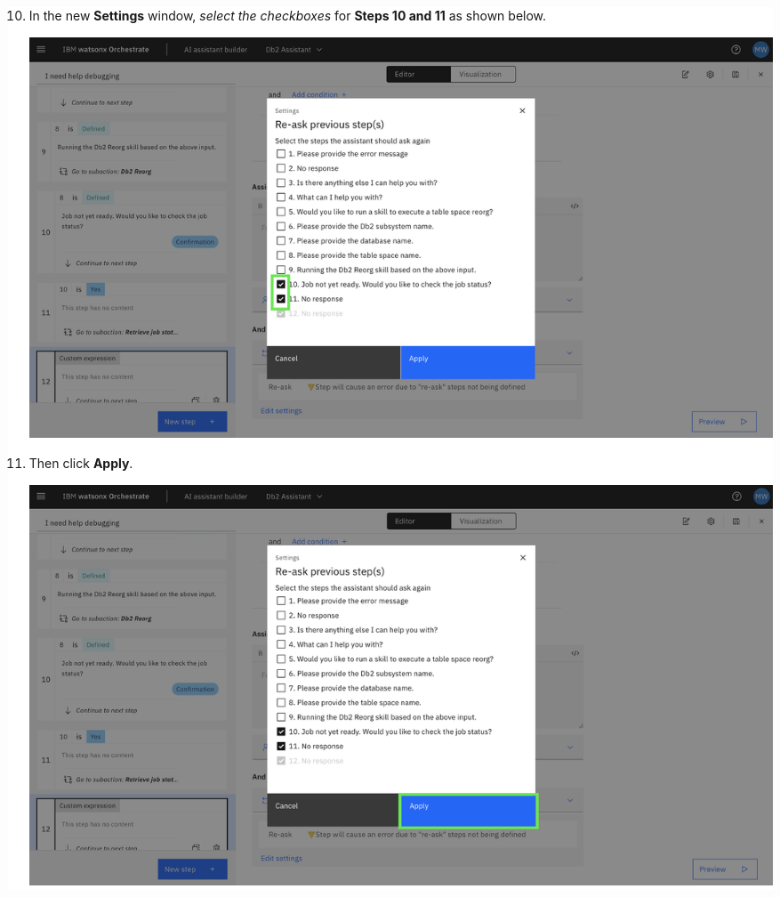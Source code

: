 
10. In the new **Settings** window, *select the checkboxes* for **Steps 10 and 11** as shown below. 
    
    ![](_attachments/flow61.png)

11. Then click **Apply**. 
    
    ![](_attachments/flow62.png)

